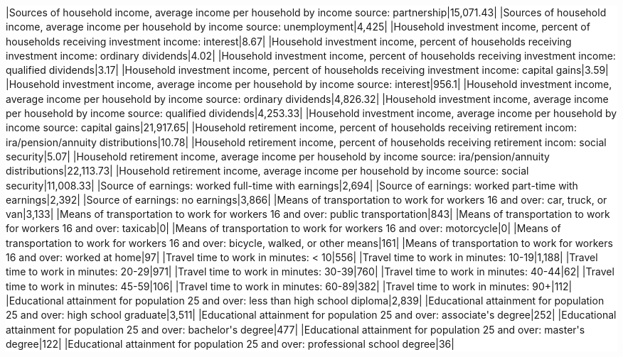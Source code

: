 |Sources of household income, average income per household by income source: partnership|15,071.43|
|Sources of household income, average income per household by income source: unemployment|4,425|
|Household investment income, percent of households receiving investment income: interest|8.67|
|Household investment income, percent of households receiving investment income: ordinary dividends|4.02|
|Household investment income, percent of households receiving investment income: qualified dividends|3.17|
|Household investment income, percent of households receiving investment income: capital gains|3.59|
|Household investment income, average income per household by income source: interest|956.1|
|Household investment income, average income per household by income source: ordinary dividends|4,826.32|
|Household investment income, average income per household by income source: qualified dividends|4,253.33|
|Household investment income, average income per household by income source: capital gains|21,917.65|
|Household retirement income, percent of households receiving retirement incom: ira/pension/annuity distributions|10.78|
|Household retirement income, percent of households receiving retirement incom: social security|5.07|
|Household retirement income, average income per household by income source: ira/pension/annuity distributions|22,113.73|
|Household retirement income, average income per household by income source: social security|11,008.33|
|Source of earnings: worked full-time with earnings|2,694|
|Source of earnings: worked part-time with earnings|2,392|
|Source of earnings: no earnings|3,866|
|Means of transportation to work for workers 16 and over: car, truck, or van|3,133|
|Means of transportation to work for workers 16 and over: public transportation|843|
|Means of transportation to work for workers 16 and over: taxicab|0|
|Means of transportation to work for workers 16 and over: motorcycle|0|
|Means of transportation to work for workers 16 and over: bicycle, walked, or other means|161|
|Means of transportation to work for workers 16 and over: worked at home|97|
|Travel time to work in minutes: < 10|556|
|Travel time to work in minutes: 10-19|1,188|
|Travel time to work in minutes: 20-29|971|
|Travel time to work in minutes: 30-39|760|
|Travel time to work in minutes: 40-44|62|
|Travel time to work in minutes: 45-59|106|
|Travel time to work in minutes: 60-89|382|
|Travel time to work in minutes: 90+|112|
|Educational attainment for population 25 and over: less than high school diploma|2,839|
|Educational attainment for population 25 and over: high school graduate|3,511|
|Educational attainment for population 25 and over: associate's degree|252|
|Educational attainment for population 25 and over: bachelor's degree|477|
|Educational attainment for population 25 and over: master's degree|122|
|Educational attainment for population 25 and over: professional school degree|36|